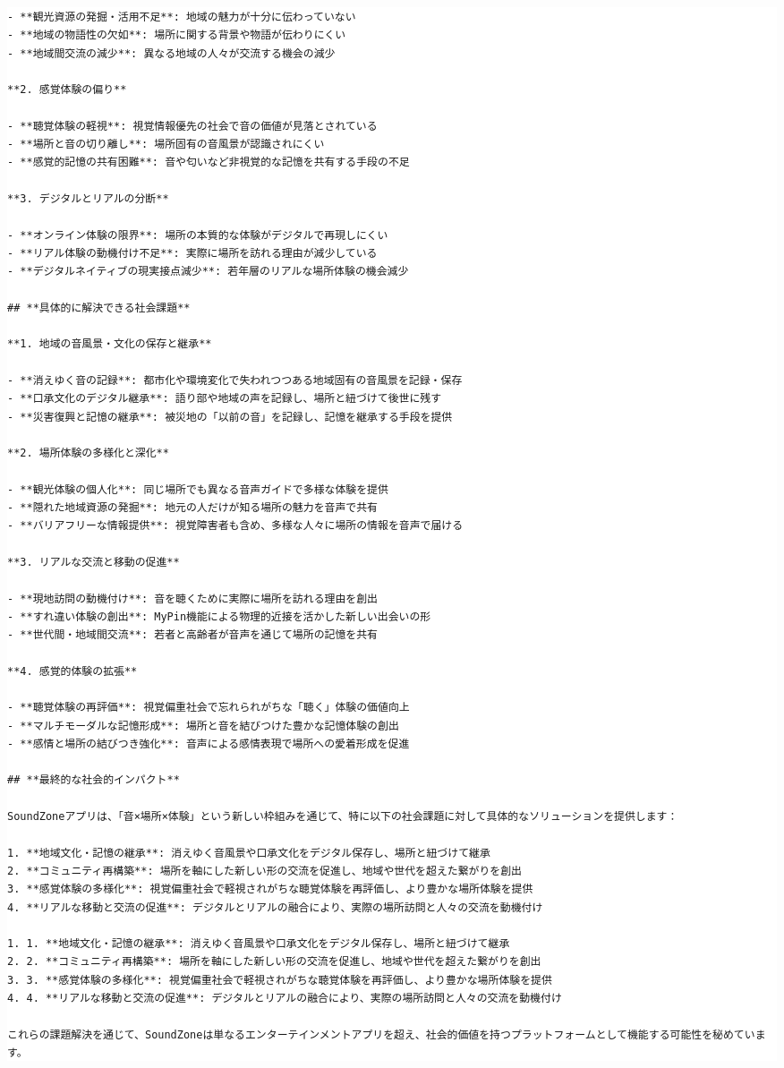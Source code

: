     - **観光資源の発掘・活用不足**: 地域の魅力が十分に伝わっていない
    - **地域の物語性の欠如**: 場所に関する背景や物語が伝わりにくい
    - **地域間交流の減少**: 異なる地域の人々が交流する機会の減少
    
    **2. 感覚体験の偏り**
    
    - **聴覚体験の軽視**: 視覚情報優先の社会で音の価値が見落とされている
    - **場所と音の切り離し**: 場所固有の音風景が認識されにくい
    - **感覚的記憶の共有困難**: 音や匂いなど非視覚的な記憶を共有する手段の不足
    
    **3. デジタルとリアルの分断**
    
    - **オンライン体験の限界**: 場所の本質的な体験がデジタルで再現しにくい
    - **リアル体験の動機付け不足**: 実際に場所を訪れる理由が減少している
    - **デジタルネイティブの現実接点減少**: 若年層のリアルな場所体験の機会減少
    
    ## **具体的に解決できる社会課題**
    
    **1. 地域の音風景・文化の保存と継承**
    
    - **消えゆく音の記録**: 都市化や環境変化で失われつつある地域固有の音風景を記録・保存
    - **口承文化のデジタル継承**: 語り部や地域の声を記録し、場所と紐づけて後世に残す
    - **災害復興と記憶の継承**: 被災地の「以前の音」を記録し、記憶を継承する手段を提供
    
    **2. 場所体験の多様化と深化**
    
    - **観光体験の個人化**: 同じ場所でも異なる音声ガイドで多様な体験を提供
    - **隠れた地域資源の発掘**: 地元の人だけが知る場所の魅力を音声で共有
    - **バリアフリーな情報提供**: 視覚障害者も含め、多様な人々に場所の情報を音声で届ける
    
    **3. リアルな交流と移動の促進**
    
    - **現地訪問の動機付け**: 音を聴くために実際に場所を訪れる理由を創出
    - **すれ違い体験の創出**: MyPin機能による物理的近接を活かした新しい出会いの形
    - **世代間・地域間交流**: 若者と高齢者が音声を通じて場所の記憶を共有
    
    **4. 感覚的体験の拡張**
    
    - **聴覚体験の再評価**: 視覚偏重社会で忘れられがちな「聴く」体験の価値向上
    - **マルチモーダルな記憶形成**: 場所と音を結びつけた豊かな記憶体験の創出
    - **感情と場所の結びつき強化**: 音声による感情表現で場所への愛着形成を促進
    
    ## **最終的な社会的インパクト**
    
    SoundZoneアプリは、「音×場所×体験」という新しい枠組みを通じて、特に以下の社会課題に対して具体的なソリューションを提供します：
    
    1. **地域文化・記憶の継承**: 消えゆく音風景や口承文化をデジタル保存し、場所と紐づけて継承
    2. **コミュニティ再構築**: 場所を軸にした新しい形の交流を促進し、地域や世代を超えた繋がりを創出
    3. **感覚体験の多様化**: 視覚偏重社会で軽視されがちな聴覚体験を再評価し、より豊かな場所体験を提供
    4. **リアルな移動と交流の促進**: デジタルとリアルの融合により、実際の場所訪問と人々の交流を動機付け
    
    1. 1. **地域文化・記憶の継承**: 消えゆく音風景や口承文化をデジタル保存し、場所と紐づけて継承
    2. 2. **コミュニティ再構築**: 場所を軸にした新しい形の交流を促進し、地域や世代を超えた繋がりを創出
    3. 3. **感覚体験の多様化**: 視覚偏重社会で軽視されがちな聴覚体験を再評価し、より豊かな場所体験を提供
    4. 4. **リアルな移動と交流の促進**: デジタルとリアルの融合により、実際の場所訪問と人々の交流を動機付け
    
    これらの課題解決を通じて、SoundZoneは単なるエンターテインメントアプリを超え、社会的価値を持つプラットフォームとして機能する可能性を秘めています。
    